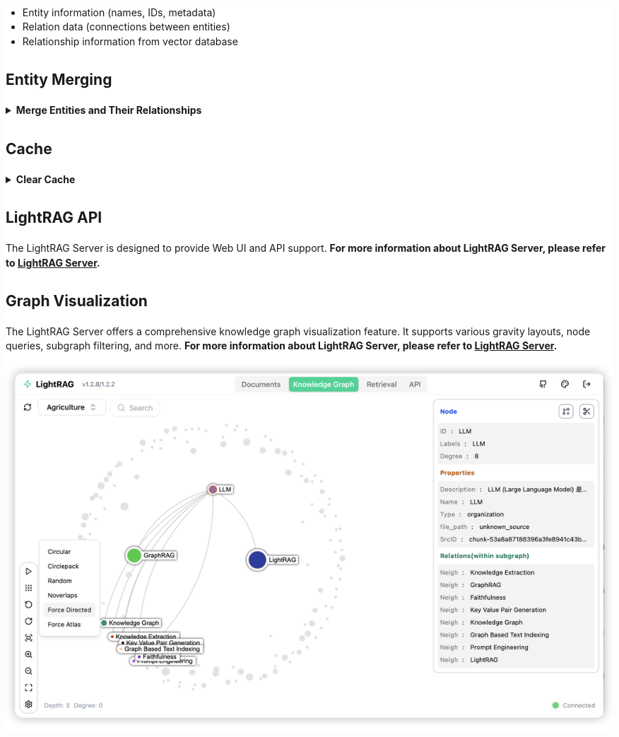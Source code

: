 * Entity information (names, IDs, metadata)
* Relation data (connections between entities)
* Relationship information from vector database


## Entity Merging

<details><summary> <b>Merge Entities and Their Relationships</b> </summary></details>

## Cache

<details><summary> <b>Clear Cache</b> </summary></details>

## LightRAG API

The LightRAG Server is designed to provide Web UI and API support.  **For more information about LightRAG Server, please refer to [LightRAG Server](./lightrag/api/README.md).**

## Graph Visualization

The LightRAG Server offers a comprehensive knowledge graph visualization feature. It supports various gravity layouts, node queries, subgraph filtering, and more. **For more information about LightRAG Server, please refer to [LightRAG Server](./lightrag/api/README.md).**

![iShot_2025-03-23_12.40.08](./README.assets/iShot_2025-03-23_12.40.08.png)
